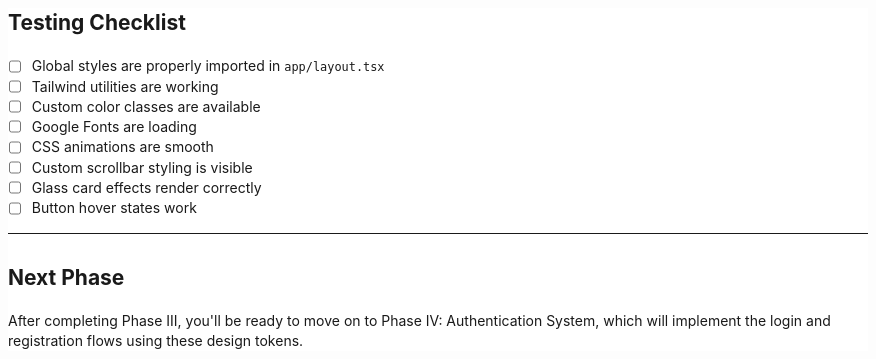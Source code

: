 ## Testing Checklist

- [ ] Global styles are properly imported in `app/layout.tsx`
- [ ] Tailwind utilities are working
- [ ] Custom color classes are available
- [ ] Google Fonts are loading
- [ ] CSS animations are smooth
- [ ] Custom scrollbar styling is visible
- [ ] Glass card effects render correctly
- [ ] Button hover states work

---

## Next Phase

After completing Phase III, you'll be ready to move on to Phase IV: Authentication System, which will implement the login and registration flows using these design tokens.